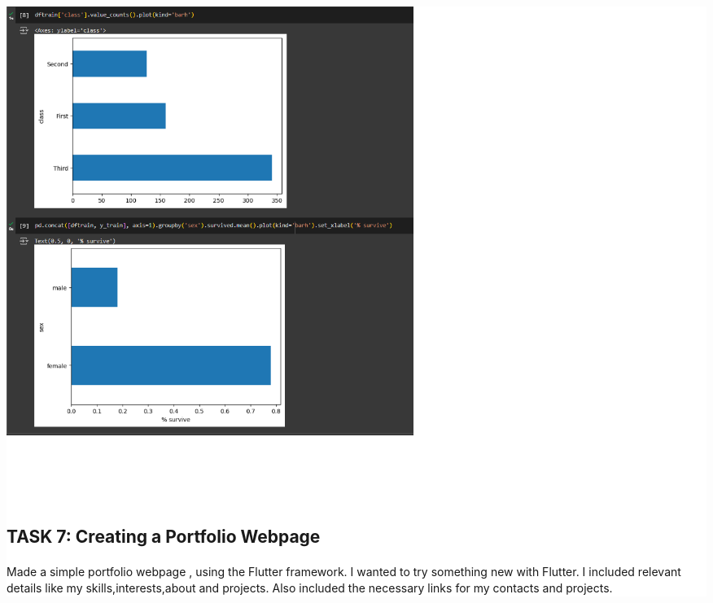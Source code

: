  <img src="assets/bargraphs.png" alt="barg" width="500">
</div>


<br><br><br>

## TASK 7: Creating a Portfolio Webpage
Made a simple portfolio webpage , using the Flutter framework. I wanted to try something new with Flutter. I included relevant details like my skills,interests,about and projects. Also included the necessary links for my contacts and projects.
